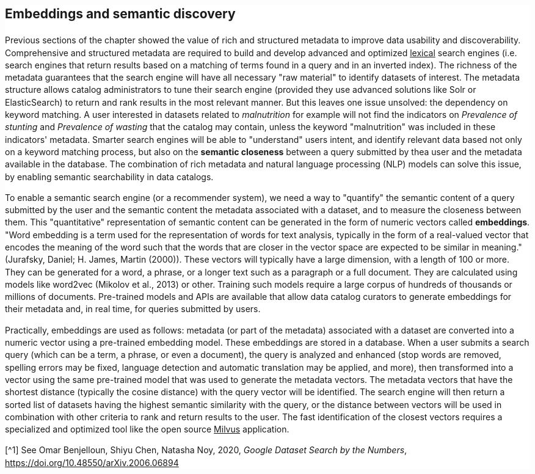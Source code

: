 



 
 
 
 
 
 
 
 
 
## Embeddings and semantic discovery

Previous sections of the chapter showed the value of rich and structured metadata to improve data usability and discoverability. Comprehensive and structured metadata are required to build and develop advanced and optimized <u>lexical</u> search engines (i.e. search engines that return results based on a matching of terms found in a query and in an inverted index). The richness of the metadata guarantees that the search engine will have all necessary "raw material" to identify datasets of interest. The metadata structure allows catalog administrators to tune their search engine (provided they use advanced solutions like Solr or ElasticSearch) to return and rank results in the most relevant manner. But this leaves one issue unsolved: the dependency on keyword matching. A user interested in datasets related to *malnutrition* for example will not find the indicators on *Prevalence of stunting* and *Prevalence of wasting* that the catalog may contain, unless the keyword "malnutrition" was included in these indicators' metadata. Smarter search engines will be able to "understand" users intent, and identify relevant data based not only on a keyword matching process, but also on the **semantic closeness** between a query submitted by thea user and the metadata available in the database. The combination of rich metadata and natural language processing (NLP) models can solve this issue, by enabling semantic searchability in data catalogs.

To enable a semantic search engine (or a recommender system), we need a way to "quantify" the semantic content of a query submitted by the user and the semantic content the metadata associated with a dataset, and to measure the closeness between them. This "quantitative" representation of semantic content can be generated in the form of numeric vectors called **embeddings**. "Word embedding is a term used for the representation of words for text analysis, typically in the form of a real-valued vector that encodes the meaning of the word such that the words that are closer in the vector space are expected to be similar in meaning." (Jurafsky, Daniel; H. James, Martin (2000)). These vectors will typically have a large dimension, with a length of 100 or more. They can be generated for a word, a phrase, or a longer text such as a paragraph or a full document. They are calculated using models like word2vec (Mikolov et al., 2013) or other. Training such models require a large corpus of hundreds of thousands or millions of documents. Pre-trained models and APIs are available that allow data catalog curators to generate embeddings for their metadata and, in real time, for queries submitted by users.

Practically, embeddings are used as follows: metadata (or part of the metadata) associated with a dataset are converted into a numeric vector using a pre-trained embedding model. These embeddings are stored in a database. When a user submits a search query (which can be a term, a phrase, or even a document), the query is analyzed and enhanced (stop words are removed, spelling errors may be fixed, language detection and automatic translation may be applied, and more), then transformed into a vector using the same pre-trained model that was used to generate the metadata vectors. The metadata vectors that have the shortest distance (typically the cosine distance) with the query vector will be identified. The search engine will then return a sorted list of datasets having the highest semantic similarity with the query, or the distance between vectors will be used in combination with other criteria to rank and return results to the user. The fast identification of the closest vectors requires a specialized and optimized tool like the open source [Milvus](https://milvus.io/) application.


[^1] See Omar Benjelloun, Shiyu Chen, Natasha Noy, 2020, *Google Dataset Search by the Numbers*, https://doi.org/10.48550/arXiv.2006.06894

